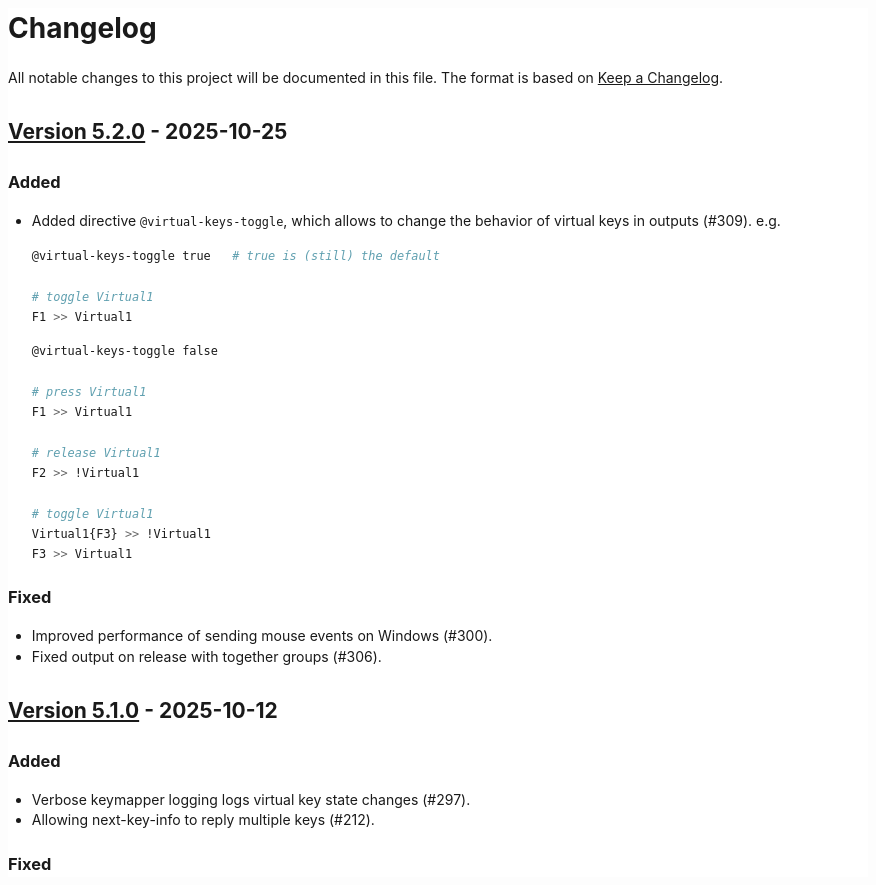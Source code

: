 # Changelog

All notable changes to this project will be documented in this file.
The format is based on [Keep a Changelog](https://keepachangelog.com/en/1.0.0/).

## [Version 5.2.0] - 2025-10-25

### Added

- Added directive `@virtual-keys-toggle`, which allows to change the behavior of virtual keys in outputs (#309). e.g.

    ```bash
    @virtual-keys-toggle true   # true is (still) the default

    # toggle Virtual1
    F1 >> Virtual1
    ```

    ```bash
    @virtual-keys-toggle false
    
    # press Virtual1
    F1 >> Virtual1

    # release Virtual1
    F2 >> !Virtual1

    # toggle Virtual1
    Virtual1{F3} >> !Virtual1
    F3 >> Virtual1
    ```

### Fixed

- Improved performance of sending mouse events on Windows (#300).
- Fixed output on release with together groups (#306).

## [Version 5.1.0] - 2025-10-12

### Added

- Verbose keymapper logging logs virtual key state changes (#297).
- Allowing next-key-info to reply multiple keys (#212).

### Fixed


[version 5.2.0]: https://github.com/houmain/keymapper/compare/5.1.0...5.2.0
[version 5.1.0]: https://github.com/houmain/keymapper/compare/5.0.0...5.1.0
[version 5.0.0]: https://github.com/houmain/keymapper/compare/4.12.3...5.0.0
[version 4.12.3]: https://github.com/houmain/keymapper/compare/4.12.2...4.12.3
[version 4.12.2]: https://github.com/houmain/keymapper/compare/4.12.1...4.12.2
[version 4.12.1]: https://github.com/houmain/keymapper/compare/4.12.0...4.12.1
[version 4.12.0]: https://github.com/houmain/keymapper/compare/4.11.4...4.12.0
[version 4.11.4]: https://github.com/houmain/keymapper/compare/4.11.3...4.11.4
[version 4.11.3]: https://github.com/houmain/keymapper/compare/4.11.2...4.11.3
[version 4.11.2]: https://github.com/houmain/keymapper/compare/4.11.1...4.11.2
[version 4.11.1]: https://github.com/houmain/keymapper/compare/4.11.0...4.11.1
[version 4.11.0]: https://github.com/houmain/keymapper/compare/4.10.2...4.11.0
[version 4.10.2]: https://github.com/houmain/keymapper/compare/4.10.1...4.10.2
[version 4.10.1]: https://github.com/houmain/keymapper/compare/4.10.0...4.10.1
[version 4.10.0]: https://github.com/houmain/keymapper/compare/4.9.2...4.10.0
[version 4.9.2]: https://github.com/houmain/keymapper/compare/4.9.1...4.9.2
[version 4.9.1]: https://github.com/houmain/keymapper/compare/4.9.0...4.9.1
[version 4.9.0]: https://github.com/houmain/keymapper/compare/4.8.2...4.9.0
[version 4.8.2]: https://github.com/houmain/keymapper/compare/4.8.1...4.8.2
[version 4.8.1]: https://github.com/houmain/keymapper/compare/4.8.0...4.8.1
[version 4.8.0]: https://github.com/houmain/keymapper/compare/4.7.3...4.8.0
[version 4.7.3]: https://github.com/houmain/keymapper/compare/4.7.2...4.7.3
[version 4.7.2]: https://github.com/houmain/keymapper/compare/4.7.1...4.7.2
[version 4.7.1]: https://github.com/houmain/keymapper/compare/4.7.0...4.7.1
[version 4.7.0]: https://github.com/houmain/keymapper/compare/4.6.0...4.7.0
[version 4.6.0]: https://github.com/houmain/keymapper/compare/4.5.2...4.6.0
[version 4.5.2]: https://github.com/houmain/keymapper/compare/4.5.1...4.5.2
[version 4.5.1]: https://github.com/houmain/keymapper/compare/4.5.0...4.5.1
[version 4.5.0]: https://github.com/houmain/keymapper/compare/4.4.5...4.5.0
[version 4.4.5]: https://github.com/houmain/keymapper/compare/4.4.4...4.4.5
[version 4.4.4]: https://github.com/houmain/keymapper/compare/4.4.3...4.4.4
[version 4.4.3]: https://github.com/houmain/keymapper/compare/4.4.2...4.4.3
[version 4.4.2]: https://github.com/houmain/keymapper/compare/4.4.1...4.4.2
[version 4.4.1]: https://github.com/houmain/keymapper/compare/4.4.0...4.4.1
[version 4.4.0]: https://github.com/houmain/keymapper/compare/4.3.1...4.4.0
[version 4.3.1]: https://github.com/houmain/keymapper/compare/4.3.0...4.3.1
[version 4.3.0]: https://github.com/houmain/keymapper/compare/4.2.0...4.3.0
[version 4.2.0]: https://github.com/houmain/keymapper/compare/4.1.3...4.2.0
[version 4.1.3]: https://github.com/houmain/keymapper/compare/4.1.2...4.1.3
[version 4.1.2]: https://github.com/houmain/keymapper/compare/4.1.1...4.1.2
[version 4.1.1]: https://github.com/houmain/keymapper/compare/4.1.0...4.1.1
[version 4.1.0]: https://github.com/houmain/keymapper/compare/4.0.2...4.1.0
[version 4.0.2]: https://github.com/houmain/keymapper/compare/4.0.1...4.0.2
[version 4.0.1]: https://github.com/houmain/keymapper/compare/4.0.0...4.0.1
[version 4.0.0]: https://github.com/houmain/keymapper/compare/3.5.2...4.0.0
[version 3.5.2]: https://github.com/houmain/keymapper/compare/3.5.1...3.5.2
[version 3.5.1]: https://github.com/houmain/keymapper/compare/3.5.0...3.5.1
[version 3.5.0]: https://github.com/houmain/keymapper/compare/3.4.0...3.5.0
[version 3.4.0]: https://github.com/houmain/keymapper/compare/3.3.0...3.4.0
[version 3.3.0]: https://github.com/houmain/keymapper/compare/3.2.0...3.3.0
[version 3.2.0]: https://github.com/houmain/keymapper/compare/3.1.0...3.2.0
[version 3.1.0]: https://github.com/houmain/keymapper/compare/3.0.0...3.1.0
[version 3.0.0]: https://github.com/houmain/keymapper/compare/2.7.2...3.0.0
[version 2.7.2]: https://github.com/houmain/keymapper/compare/2.7.1...2.7.2
[version 2.7.1]: https://github.com/houmain/keymapper/compare/2.7.0...2.7.1
[version 2.7.0]: https://github.com/houmain/keymapper/compare/2.6.1...2.7.0
[version 2.6.1]: https://github.com/houmain/keymapper/compare/2.6.0...2.6.1
[version 2.6.0]: https://github.com/houmain/keymapper/compare/2.5.0...2.6.0
[version 2.5.0]: https://github.com/houmain/keymapper/compare/2.4.1...2.5.0
[version 2.4.1]: https://github.com/houmain/keymapper/compare/2.4.0...2.4.1
[version 2.4.0]: https://github.com/houmain/keymapper/compare/2.3.0...2.4.0
[version 2.3.0]: https://github.com/houmain/keymapper/compare/2.2.0...2.3.0
[version 2.2.0]: https://github.com/houmain/keymapper/compare/2.1.5...2.2.0
[version 2.1.5]: https://github.com/houmain/keymapper/compare/2.1.4...2.1.5
[version 2.1.4]: https://github.com/houmain/keymapper/compare/2.1.3...2.1.4
[version 2.1.3]: https://github.com/houmain/keymapper/compare/2.1.2...2.1.3
[version 2.1.2]: https://github.com/houmain/keymapper/compare/2.1.1...2.1.2
[version 2.1.1]: https://github.com/houmain/keymapper/compare/2.1.0...2.1.1
[version 2.1.0]: https://github.com/houmain/keymapper/compare/1.10.0...2.1.0
[version 1.10.0]: https://github.com/houmain/keymapper/compare/1.9.0...1.10.0
[version 1.9.0]: https://github.com/houmain/keymapper/compare/1.8.2...1.9.0
[version 1.8.3]: https://github.com/houmain/keymapper/compare/1.8.2...1.8.3
[version 1.8.2]: https://github.com/houmain/keymapper/compare/1.8.1...1.8.2
[version 1.8.1]: https://github.com/houmain/keymapper/compare/1.8.0...1.8.1
[version 1.8.0]: https://github.com/houmain/keymapper/compare/1.7.0...1.8.0
[version 1.7.0]: https://github.com/houmain/keymapper/compare/1.6.0...1.7.0
[version 1.6.0]: https://github.com/houmain/keymapper/compare/1.5.0...1.6.0
[version 1.5.0]: https://github.com/houmain/keymapper/compare/1.4.0...1.5.0
[version 1.4.0]: https://github.com/houmain/keymapper/compare/1.3.0...1.4.0
[version 1.3.0]: https://github.com/houmain/keymapper/compare/1.2.0...1.3.0
[version 1.2.0]: https://github.com/houmain/keymapper/compare/1.1.5...1.2.0
[version 1.1.5]: https://github.com/houmain/keymapper/releases/tag/1.1.5